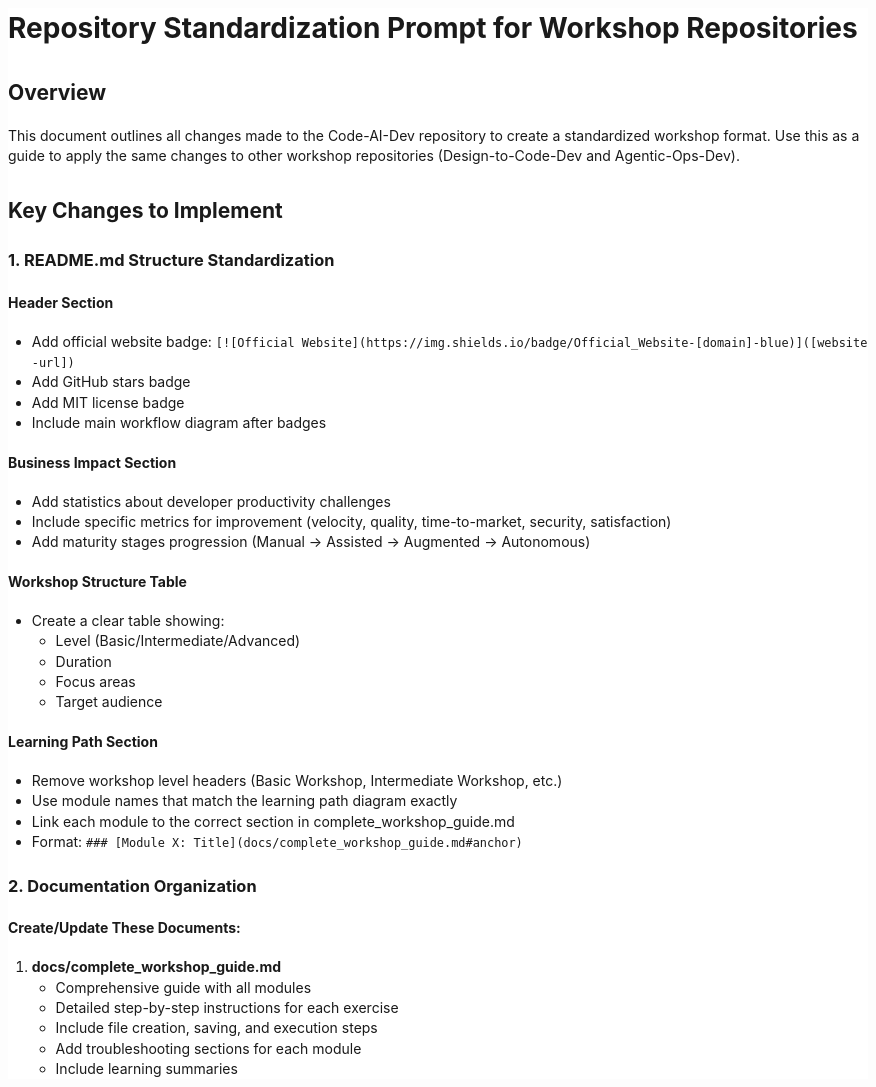 # Repository Standardization Prompt for Workshop Repositories

## Overview
This document outlines all changes made to the Code-AI-Dev repository to create a standardized workshop format. Use this as a guide to apply the same changes to other workshop repositories (Design-to-Code-Dev and Agentic-Ops-Dev).

## Key Changes to Implement

### 1. README.md Structure Standardization

#### Header Section
- Add official website badge: `[![Official Website](https://img.shields.io/badge/Official_Website-[domain]-blue)]([website-url])`
- Add GitHub stars badge
- Add MIT license badge
- Include main workflow diagram after badges

#### Business Impact Section
- Add statistics about developer productivity challenges
- Include specific metrics for improvement (velocity, quality, time-to-market, security, satisfaction)
- Add maturity stages progression (Manual → Assisted → Augmented → Autonomous)

#### Workshop Structure Table
- Create a clear table showing:
  - Level (Basic/Intermediate/Advanced)
  - Duration
  - Focus areas
  - Target audience

#### Learning Path Section
- Remove workshop level headers (Basic Workshop, Intermediate Workshop, etc.)
- Use module names that match the learning path diagram exactly
- Link each module to the correct section in complete_workshop_guide.md
- Format: `### [Module X: Title](docs/complete_workshop_guide.md#anchor)`

### 2. Documentation Organization

#### Create/Update These Documents:
1. **docs/complete_workshop_guide.md**
   - Comprehensive guide with all modules
   - Detailed step-by-step instructions for each exercise
   - Include file creation, saving, and execution steps
   - Add troubleshooting sections for each module
   - Include learning summaries
